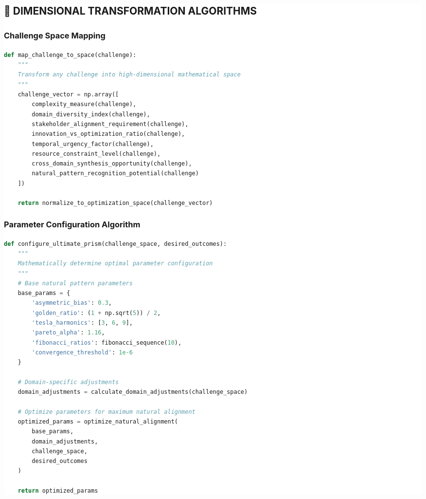 
## 🌊 DIMENSIONAL TRANSFORMATION ALGORITHMS

### **Challenge Space Mapping**
```python
def map_challenge_to_space(challenge):
    """
    Transform any challenge into high-dimensional mathematical space
    """
    challenge_vector = np.array([
        complexity_measure(challenge),
        domain_diversity_index(challenge),
        stakeholder_alignment_requirement(challenge),
        innovation_vs_optimization_ratio(challenge),
        temporal_urgency_factor(challenge),
        resource_constraint_level(challenge),
        cross_domain_synthesis_opportunity(challenge),
        natural_pattern_recognition_potential(challenge)
    ])
    
    return normalize_to_optimization_space(challenge_vector)
```

### **Parameter Configuration Algorithm**
```python
def configure_ultimate_prism(challenge_space, desired_outcomes):
    """
    Mathematically determine optimal parameter configuration
    """
    # Base natural pattern parameters
    base_params = {
        'asymmetric_bias': 0.3,
        'golden_ratio': (1 + np.sqrt(5)) / 2,
        'tesla_harmonics': [3, 6, 9],
        'pareto_alpha': 1.16,
        'fibonacci_ratios': fibonacci_sequence(10),
        'convergence_threshold': 1e-6
    }
    
    # Domain-specific adjustments
    domain_adjustments = calculate_domain_adjustments(challenge_space)
    
    # Optimize parameters for maximum natural alignment
    optimized_params = optimize_natural_alignment(
        base_params, 
        domain_adjustments, 
        challenge_space,
        desired_outcomes
    )
    
    return optimized_params
```
